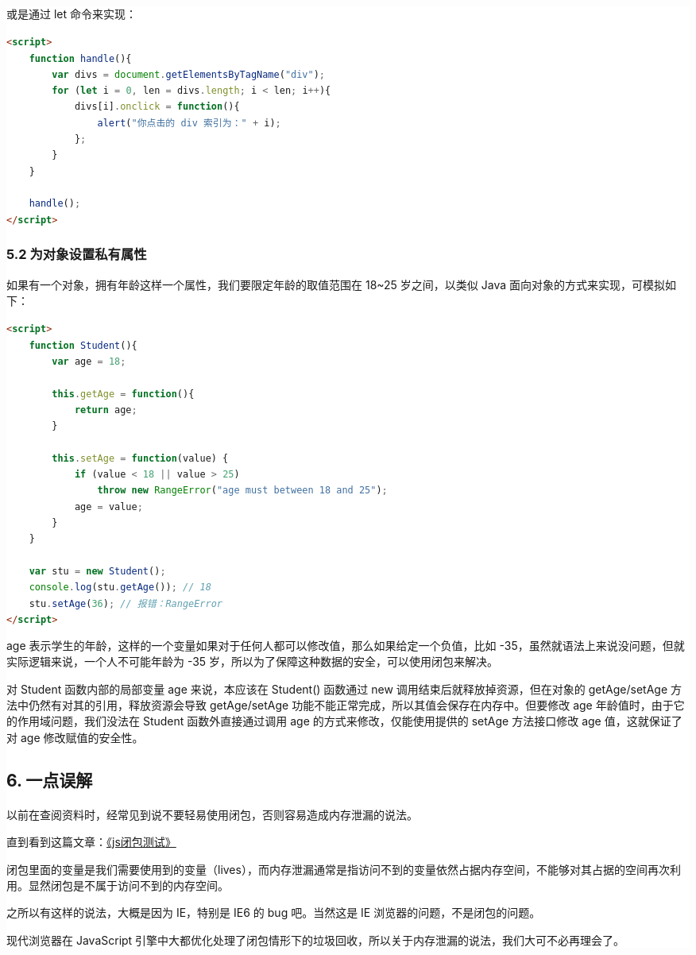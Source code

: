 或是通过 let 命令来实现：

```html
<script>
	function handle(){
		var divs = document.getElementsByTagName("div");
		for (let i = 0, len = divs.length; i < len; i++){
			divs[i].onclick = function(){
				alert("你点击的 div 索引为：" + i);
			};
		}
	}

	handle();
</script>
```

### 5.2 为对象设置私有属性

如果有一个对象，拥有年龄这样一个属性，我们要限定年龄的取值范围在 18~25 岁之间，以类似 Java 面向对象的方式来实现，可模拟如下：

```html
<script>
	function Student(){
		var age = 18;

		this.getAge = function(){
			return age;
		}

		this.setAge = function(value) {
			if (value < 18 || value > 25)
				throw new RangeError("age must between 18 and 25");
			age = value;
		}
	}

	var stu = new Student();
	console.log(stu.getAge()); // 18
	stu.setAge(36); // 报错：RangeError
</script>
```

age 表示学生的年龄，这样的一个变量如果对于任何人都可以修改值，那么如果给定一个负值，比如 -35，虽然就语法上来说没问题，但就实际逻辑来说，一个人不可能年龄为 -35 岁，所以为了保障这种数据的安全，可以使用闭包来解决。

对 Student 函数内部的局部变量 age 来说，本应该在 Student() 函数通过 new 调用结束后就释放掉资源，但在对象的 getAge/setAge 方法中仍然有对其的引用，释放资源会导致 getAge/setAge 功能不能正常完成，所以其值会保存在内存中。但要修改 age 年龄值时，由于它的作用域问题，我们没法在 Student 函数外直接通过调用 age 的方式来修改，仅能使用提供的 setAge 方法接口修改 age 值，这就保证了对 age 修改赋值的安全性。

## 6. 一点误解

以前在查阅资料时，经常见到说不要轻易使用闭包，否则容易造成内存泄漏的说法。

直到看到这篇文章：[《js闭包测试》](http://www.cnblogs.com/rubylouvre/p/3345294.html)

闭包里面的变量是我们需要使用到的变量（lives），而内存泄漏通常是指访问不到的变量依然占据内存空间，不能够对其占据的空间再次利用。显然闭包是不属于访问不到的内存空间。

之所以有这样的说法，大概是因为 IE，特别是 IE6 的 bug 吧。当然这是 IE 浏览器的问题，不是闭包的问题。

现代浏览器在 JavaScript 引擎中大都优化处理了闭包情形下的垃圾回收，所以关于内存泄漏的说法，我们大可不必再理会了。